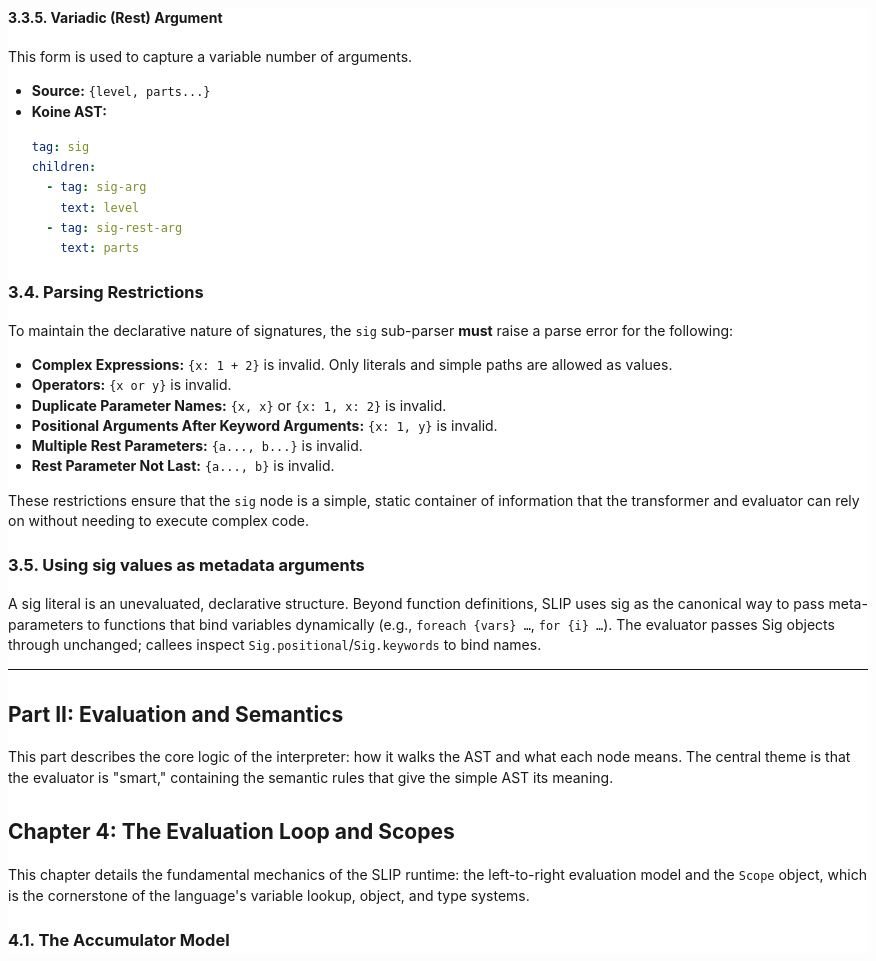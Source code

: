#### 3.3.5. Variadic (Rest) Argument

This form is used to capture a variable number of arguments.

- **Source:** `{level, parts...}`
- **Koine AST:**
  ```yaml
  tag: sig
  children:
    - tag: sig-arg
      text: level
    - tag: sig-rest-arg
      text: parts
  ```

### 3.4. Parsing Restrictions

To maintain the declarative nature of signatures, the `sig` sub-parser **must** raise a parse error for the following:

- **Complex Expressions:** `{x: 1 + 2}` is invalid. Only literals and simple paths are allowed as values.
- **Operators:** `{x or y}` is invalid.
- **Duplicate Parameter Names:** `{x, x}` or `{x: 1, x: 2}` is invalid.
- **Positional Arguments After Keyword Arguments:** `{x: 1, y}` is invalid.
- **Multiple Rest Parameters:** `{a..., b...}` is invalid.
- **Rest Parameter Not Last:** `{a..., b}` is invalid.

These restrictions ensure that the `sig` node is a simple, static container of information that the transformer and evaluator can rely on without needing to execute complex code.

### 3.5. Using sig values as metadata arguments

A sig literal is an unevaluated, declarative structure. Beyond function definitions, SLIP uses sig as the canonical way to pass meta-parameters to functions that bind variables dynamically (e.g., `foreach {vars} …`, `for {i} …`). The evaluator passes Sig objects through unchanged; callees inspect `Sig.positional`/`Sig.keywords` to bind names.

---

## Part II: Evaluation and Semantics

This part describes the core logic of the interpreter: how it walks the AST and what each node means. The central theme is that the evaluator is "smart," containing the semantic rules that give the simple AST its meaning.

## Chapter 4: The Evaluation Loop and Scopes

This chapter details the fundamental mechanics of the SLIP runtime: the left-to-right evaluation model and the `Scope` object, which is the cornerstone of the language's variable lookup, object, and type systems.

### 4.1. The Accumulator Model
